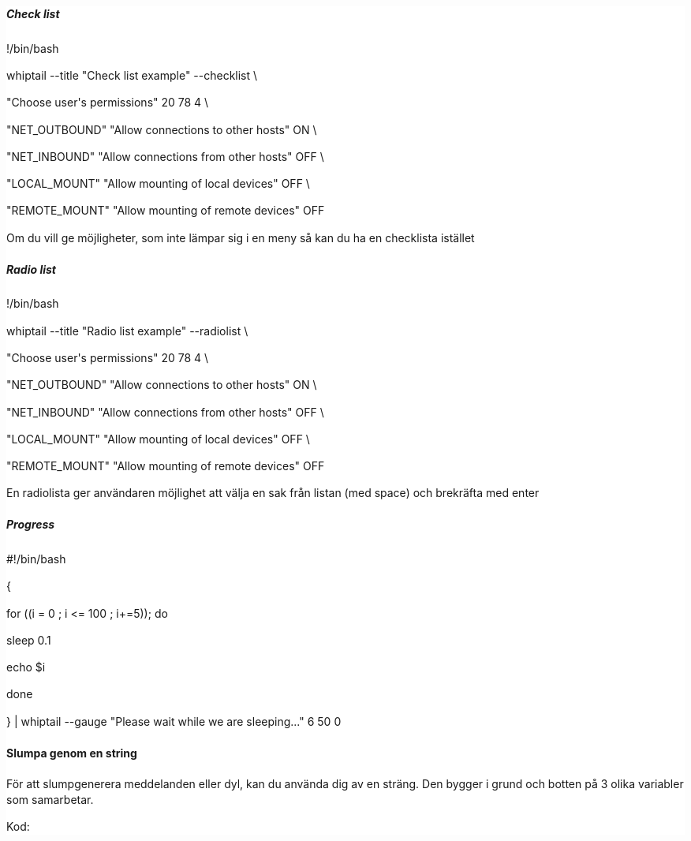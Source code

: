 
##### Check list

!/bin/bash

whiptail --title "Check list example" --checklist \

"Choose user's permissions" 20 78 4 \

"NET_OUTBOUND" "Allow connections to other hosts" ON \

"NET_INBOUND" "Allow connections from other hosts" OFF \

"LOCAL_MOUNT" "Allow mounting of local devices" OFF \

"REMOTE_MOUNT" "Allow mounting of remote devices" OFF


Om du vill ge möjligheter, som inte lämpar sig i en meny så kan du ha en checklista istället


##### Radio list

!/bin/bash

whiptail --title "Radio list example" --radiolist \

"Choose user's permissions" 20 78 4 \

"NET_OUTBOUND" "Allow connections to other hosts" ON \

"NET_INBOUND" "Allow connections from other hosts" OFF \

"LOCAL_MOUNT" "Allow mounting of local devices" OFF \

"REMOTE_MOUNT" "Allow mounting of remote devices" OFF


En radiolista ger användaren möjlighet att välja en sak från listan (med space) och brekräfta med enter


##### Progress

#!/bin/bash

{

 for ((i = 0 ; i <= 100 ; i+=5)); do

 sleep 0.1

 echo $i

 done

} | whiptail --gauge "Please wait while we are sleeping..." 6 50 0


#### Slumpa genom en string

För att slumpgenerera meddelanden eller dyl, kan du använda dig av en sträng. Den bygger i grund och botten på 3 olika variabler som samarbetar.

Kod:
